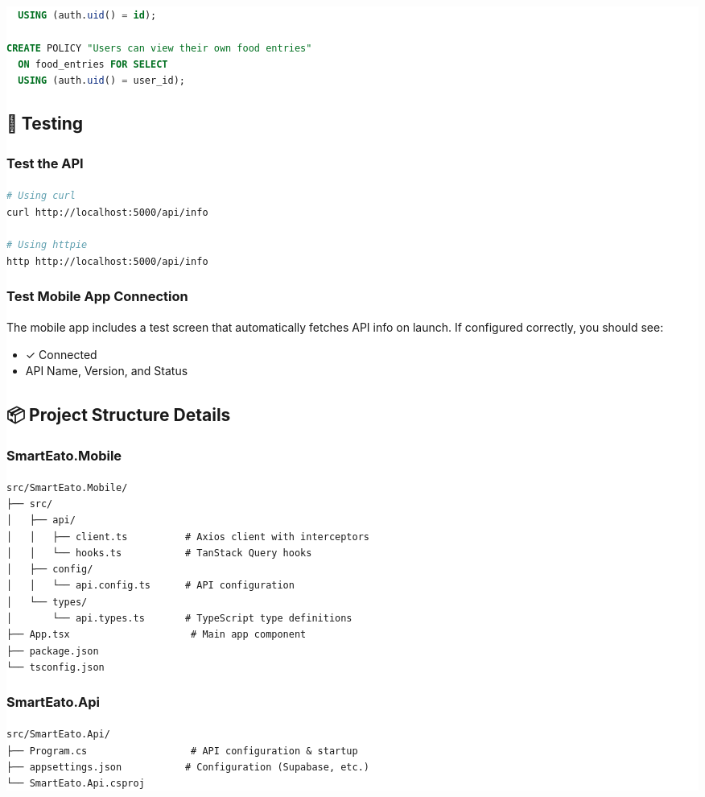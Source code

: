 ```sql
  USING (auth.uid() = id);

CREATE POLICY "Users can view their own food entries"
  ON food_entries FOR SELECT
  USING (auth.uid() = user_id);
```

## 🧪 Testing

### Test the API

```bash
# Using curl
curl http://localhost:5000/api/info

# Using httpie
http http://localhost:5000/api/info
```

### Test Mobile App Connection

The mobile app includes a test screen that automatically fetches API info on launch. If configured correctly, you should see:
- ✓ Connected
- API Name, Version, and Status

## 📦 Project Structure Details

### SmartEato.Mobile
```
src/SmartEato.Mobile/
├── src/
│   ├── api/
│   │   ├── client.ts          # Axios client with interceptors
│   │   └── hooks.ts           # TanStack Query hooks
│   ├── config/
│   │   └── api.config.ts      # API configuration
│   └── types/
│       └── api.types.ts       # TypeScript type definitions
├── App.tsx                     # Main app component
├── package.json
└── tsconfig.json
```

### SmartEato.Api
```
src/SmartEato.Api/
├── Program.cs                  # API configuration & startup
├── appsettings.json           # Configuration (Supabase, etc.)
└── SmartEato.Api.csproj
```
